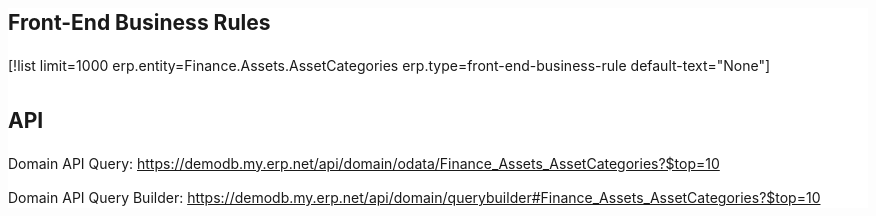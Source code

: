 ## Front-End Business Rules

[!list limit=1000 erp.entity=Finance.Assets.AssetCategories erp.type=front-end-business-rule default-text="None"]

## API

Domain API Query:
<https://demodb.my.erp.net/api/domain/odata/Finance_Assets_AssetCategories?$top=10>

Domain API Query Builder:
<https://demodb.my.erp.net/api/domain/querybuilder#Finance_Assets_AssetCategories?$top=10>

